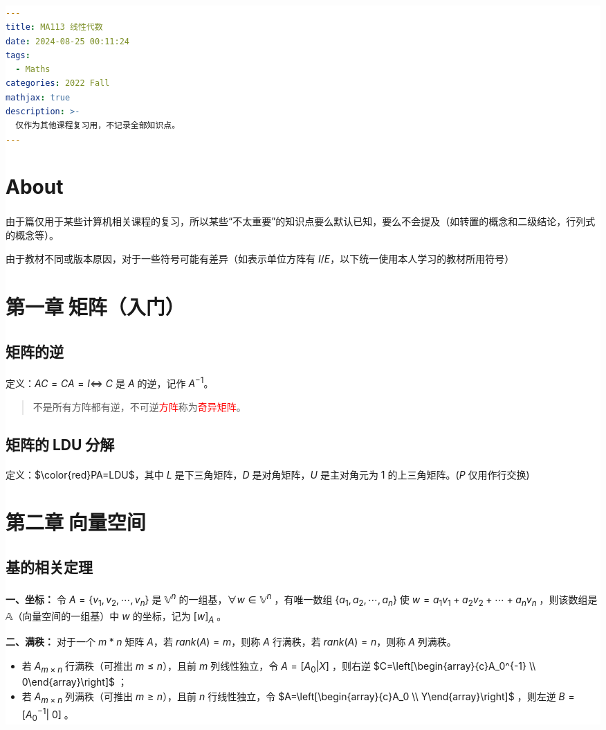 ```yaml
---
title: MA113 线性代数
date: 2024-08-25 00:11:24
tags:
  - Maths
categories: 2022 Fall
mathjax: true
description: >-
  仅作为其他课程复习用，不记录全部知识点。
---
```


# About

由于篇仅用于某些计算机相关课程的复习，所以某些“不太重要”的知识点要么默认已知，要么不会提及（如转置的概念和二级结论，行列式的概念等）。

由于教材不同或版本原因，对于一些符号可能有差异（如表示单位方阵有 $I/E$，以下统一使用本人学习的教材所用符号）



# 第一章 矩阵（入门）

## 矩阵的逆

定义：$AC=CA=I\Longleftrightarrow$ $C$ 是 $A$ 的逆，记作 $A^{-1}$。

> 不是所有方阵都有逆，不可逆<font color=red>方阵</font>称为<font color=red>奇异矩阵</font>。



## 矩阵的 LDU 分解

定义：$\color{red}PA=LDU$，其中 $L$ 是下三角矩阵，$D$ 是对角矩阵，$U$ 是主对角元为 1 的上三角矩阵。($P$ 仅用作行交换)



# 第二章 向量空间

## 基的相关定理

**一、坐标：** 令 $A=\{v_1,v_2,\cdots,v_n\}$ 是 $\mathbb{V}^n$ 的一组基，$\forall w\in\mathbb{V}^n$ ，有唯一数组 $\{a_1,a_2,\cdots,a_n\}$ 使 $w=a_1v_1+a_2v_2+\cdots +a_nv_n$ ，则该数组是 $\mathbb{A}$（向量空间的一组基）中 $w$ 的坐标，记为 $[w]_A$ 。



**二、满秩：** 对于一个 $m*n$ 矩阵 $A$，若 $rank(A)=m$，则称 $A$ 行满秩，若 $rank(A)=n$，则称 $A$ 列满秩。

- 若 $A_{m\times n}$ 行满秩（可推出 $m\le n$），且前 $m$ 列线性独立，令 $A=\left[A_0|X\right]$ ，则右逆 $C=\left[\begin{array}{c}A_0^{-1} \\ 0\end{array}\right]$ ；
- 若 $A_{m\times n}$ 列满秩（可推出 $m\ge n$），且前 $n$ 行线性独立，令 $A=\left[\begin{array}{c}A_0 \\ Y\end{array}\right]$ ，则左逆 $B=\left[A_0^{-1}|\ 0\right]$ 。
